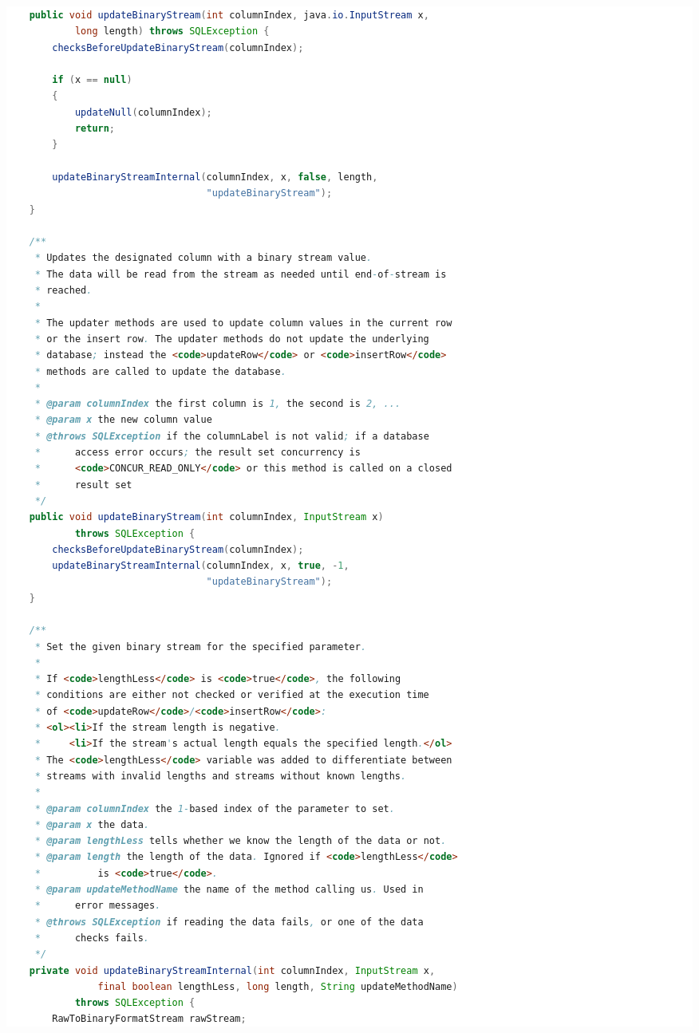 ```java
	public void updateBinaryStream(int columnIndex, java.io.InputStream x,
			long length) throws SQLException {
		checksBeforeUpdateBinaryStream(columnIndex);

		if (x == null)
		{
			updateNull(columnIndex);
			return;
		}

		updateBinaryStreamInternal(columnIndex, x, false, length,
                                   "updateBinaryStream");
	}

    /**
     * Updates the designated column with a binary stream value.
     * The data will be read from the stream as needed until end-of-stream is
     * reached.
     *
     * The updater methods are used to update column values in the current row
     * or the insert row. The updater methods do not update the underlying
     * database; instead the <code>updateRow</code> or <code>insertRow</code>
     * methods are called to update the database.
     *
     * @param columnIndex the first column is 1, the second is 2, ...
     * @param x the new column value
     * @throws SQLException if the columnLabel is not valid; if a database
     *      access error occurs; the result set concurrency is
     *      <code>CONCUR_READ_ONLY</code> or this method is called on a closed
     *      result set
     */
    public void updateBinaryStream(int columnIndex, InputStream x)
            throws SQLException {
        checksBeforeUpdateBinaryStream(columnIndex);
        updateBinaryStreamInternal(columnIndex, x, true, -1,
                                   "updateBinaryStream");
    }

    /**
     * Set the given binary stream for the specified parameter.
     *
     * If <code>lengthLess</code> is <code>true</code>, the following
     * conditions are either not checked or verified at the execution time
     * of <code>updateRow</code>/<code>insertRow</code>:
     * <ol><li>If the stream length is negative.
     *     <li>If the stream's actual length equals the specified length.</ol>
     * The <code>lengthLess</code> variable was added to differentiate between
     * streams with invalid lengths and streams without known lengths.
     *
     * @param columnIndex the 1-based index of the parameter to set.
     * @param x the data.
     * @param lengthLess tells whether we know the length of the data or not.
     * @param length the length of the data. Ignored if <code>lengthLess</code>
     *          is <code>true</code>.
     * @param updateMethodName the name of the method calling us. Used in
     *      error messages.
     * @throws SQLException if reading the data fails, or one of the data
     *      checks fails.
     */
    private void updateBinaryStreamInternal(int columnIndex, InputStream x,
                final boolean lengthLess, long length, String updateMethodName)
            throws SQLException {
        RawToBinaryFormatStream rawStream;
```